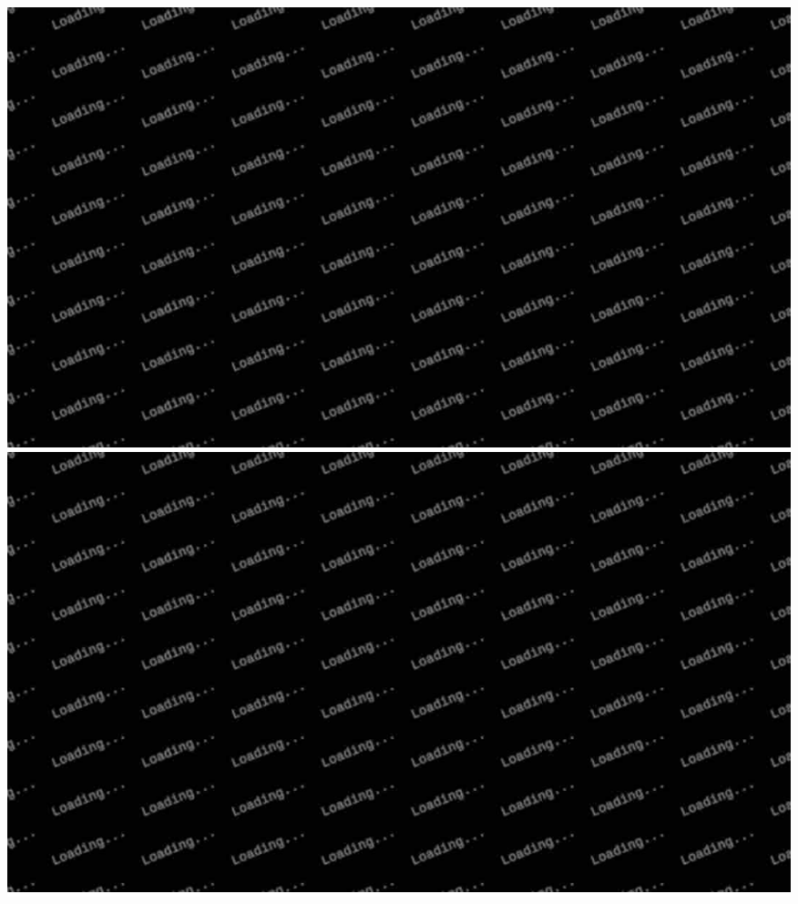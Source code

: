 <div id="container1" class="twentytwenty-container">
 <img width="100%" height="100%" class="lazyload" src="./../images/loading.jpg"
  data-src="./../images/BT16/tv-06365-1090px.jpg"
  data-srcset="./../images/BT16/tv-06365-512px.jpg 512w,
  ./../images/BT16/tv-06365-768px.jpg 768w,
  ./../images/BT16/tv-06365-1090px.jpg 1090w"
  sizes="(min-width: 1218px) 1090px,
  (min-width: 768px) 87vw,
  89vw" />
 <img width="100%" height="100%" class="lazyload" src="./../images/loading.jpg"
  data-src="./../images/BT16/bd-06365-1090px.jpg"
  data-srcset="./../images/BT16/bd-06365-512px.jpg 512w,
  ./../images/BT16/bd-06365-768px.jpg 768w,
  ./../images/BT16/bd-06365-1090px.jpg 1090w"